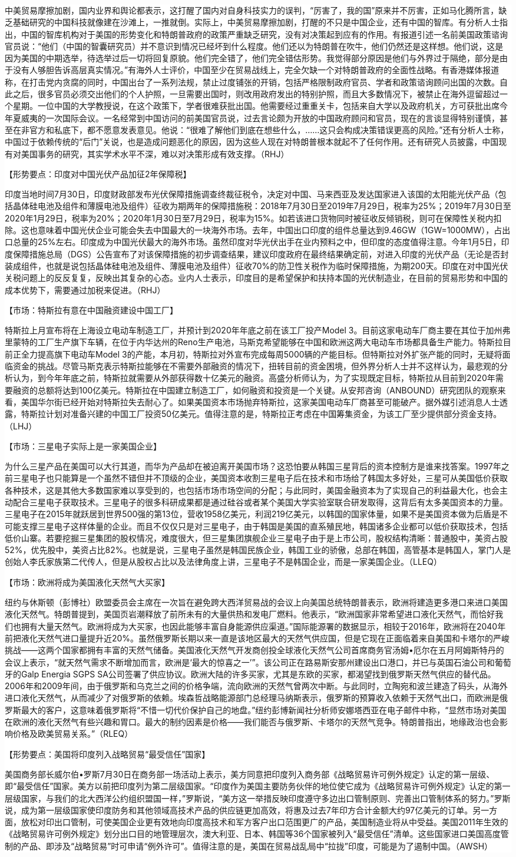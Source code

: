 
中美贸易摩擦加剧，国内业界和舆论都表示，这打醒了国内对自身科技实力的误判，“厉害了，我的国”原来并不厉害，正如马化腾所言，缺乏基础研究的中国科技就像建在沙滩上，一推就倒。实际上，中美贸易摩擦加剧，打醒的不只是中国企业，还有中国的智库。有分析人士指出，中国的智库机构对于美国的形势变化和特朗普政府的政策严重缺乏研究，没有对决策起到应有的作用。有报道引述一名前美国政策谘询官员说：“他们（中国的智囊研究员）并不意识到情况已经坏到什么程度。他们还以为特朗普在吹牛，他们仍然还是这样想。他们说，这是因为美国的中期选举，待选举过后一切将回复原貌。他们完全错了，他们完全错估形势。我觉得部分原因是他们与外界过于隔绝，部分是由于没有人够胆告诉高层真实情况。”有海外人士评价，中国至少在贸易战线上，完全欠缺一个对特朗普政府的全面性战略。有香港媒体报道称，在打击党内贪腐的同时，中国出台了一系列法规，禁止过度铺张的开销，包括严格限制政府官员、学者和政策谘询顾问出国的次数。自此之后，很多官员必须交出他们的个人护照，一旦需要出国时，则改用政府发出的特别护照，而且大多数情况下，被禁止在海外逗留超过一个星期。一位中国的大学教授说，在这个政策下，学者很难获批出国。他需要经过重重关卡，包括来自大学以及政府机关，方可获批出席今年夏威夷的一次国际会议。一名经常到中国访问的前美国官员说，过去言论颇为开放的中国政府顾问和官员，现在的言谈显得特别谨慎，甚至在非官方和私底下，都不愿意发表意见。他说：“很难了解他们到底在想些什么，……这只会构成决策错误更高的风险。”还有分析人士称，中国过于依赖传统的“后门”关说，也是造成问题恶化的原因，因为这些人现在对特朗普根本就起不了任何作用。还有研究人员披露，中国现有对美国事务的研究，其实学术水平不深，难以对决策形成有效支撑。（RHJ）  

【形势要点：印度对中国光伏产品加征2年保障税】


印度当地时间7月30日，印度财政部发布光伏保障措施调查终裁征税令，决定对中国、马来西亚及发达国家进入该国的太阳能光伏产品（包括晶体硅电池及组件和薄膜电池及组件）征收为期两年的保障措施税：2018年7月30日至2019年7月29日，税率为25%；2019年7月30日至2020年1月29日，税率为20%；2020年1月30日至7月29日，税率为15%。如若该进口货物同时被征收反倾销税，则可在保障性关税内扣除。这也意味着中国光伏企业可能会失去中国最大的一块海外市场。去年，中国出口印度的组件总量达到9.46GW（1GW=1000MW），占出口总量的25%左右。印度成为中国光伏最大的海外市场。虽然印度对华光伏出手在业内预料之中，但印度的态度值得注意。今年1月5日，印度保障措施总局（DGS）公告宣布了对该保障措施的初步调查结果，建议印度政府在最终结果确定前，对进入印度的光伏产品（无论是否封装成组件，也就是说包括晶体硅电池及组件、薄膜电池及组件）征收70%的防卫性关税作为临时保障措施，为期200天。印度在对中国光伏关税问题上的反反复复，反映出其复杂的心态。业内人士表示，印度目的是希望保护和扶持本国的光伏制造业，在目前的贸易形势和中国的成本优势下，需要通过加税来促进。（RHJ）  

【市场：特斯拉有意在中国融资建设中国工厂】


特斯拉上月宣布将在上海设立电动车制造工厂，并预计到2020年年底之前在该工厂投产Model 3。目前这家电动车厂商主要在其位于加州弗里蒙特的工厂生产旗下车辆，在位于内华达州的Reno生产电池，马斯克希望能够在中国和欧洲这两大电动车市场都具备生产能力。特斯拉目前正全力提高旗下电动车Model 3的产能，本月初，特斯拉对外宣布完成每周5000辆的产能目标。但特斯拉对外扩张产能的同时，无疑将面临资金的挑战。尽管马斯克表示特斯拉能够在不需要外部融资的情况下，扭转目前的资金困境，但外界分析人士并不这样认为，最悲观的分析认为，到今年年底之前，特斯拉就需要从外部获得数十亿美元的融资。高盛分析师认为，为了实现既定目标，特斯拉从目前到2020年需要融资的总额将达到100亿美元。特斯拉在中国建立制造工厂，如何融资和投资是一个关键。从安邦咨询（ANBOUND）研究团队的观察来看，美国华尔街已经开始对特斯拉失去耐心了。如果美国资本市场抛弃特斯拉，这家美国电动车厂商甚至可能破产。据外媒引述消息人士透露，特斯拉计划对准备兴建的中国工厂投资50亿美元。值得注意的是，特斯拉正考虑在中国筹集资金，为该工厂至少提供部分资金支持。（LHJ）  

【市场：三星电子实际上是一家美国企业】


为什么三星产品在美国可以大行其道，而华为产品却在被迫离开美国市场？这恐怕要从韩国三星背后的资本控制方是谁来找答案。1997年之前三星电子也只能算是一个虽然不错但并不顶级的企业，美国资本收割三星电子后在技术和市场给了韩国太多好处，三星可从美国低价获取各种技术，这是其他大多数国家难以享受到的，也包括市场市场空间的分配；与此同时，美国金融资本为了实现自己的利益最大化，也会主动配合三星电子获取技术。三星电子的很多科研成果都是通过硅谷或者某个美国大学实验室联合研发取得，这背后有太多美国资本的力量。三星电子在2015年就跃居到世界500强的第13位，营收1958亿美元，利润219亿美元，以韩国的国家体量，如果不是美国资本做为后盾是不可能支撑三星电子这样体量的企业。而且不仅仅只是对三星电子，由于韩国是美国的直系殖民地，韩国诸多企业都可以低价获取技术，包括低价山寨。若要挖掘三星集团的股权情况，难度很大，但三星集团旗舰企业三星电子由于是上市公司，股权结构清晰：普通股中，美资占股52%，优先股中，美资占比82%。也就是说，三星电子虽然是韩国民族企业，韩国工业的骄傲，总部在韩国，高管基本是韩国人，掌门人是创始人李氏家族第二代传人，但是从股权占比以及法律角度上讲，三星电子不是韩国企业，而是一家美国企业。（LLEQ）  

【市场：欧洲将成为美国液化天然气大买家】


纽约与休斯顿（彭博社）欧盟委员会主席在一次旨在避免跨大西洋贸易战的会议上向美国总统特朗普表示，欧洲将建造更多港口来进口美国液化天然气。特朗普提到，美国页岩潮释放了前所未有的大量供热和发电厂燃料。他表示，“欧洲国家非常希望进口液化天然气，而恰好我们也拥有大量天然气。欧洲将成为大买家，也因此能够丰富自身能源供应渠道。”国际能源署的数据显示，相较于2016年，欧洲将在2040年前把液化天然气进口量提升近20%。虽然俄罗斯长期以来一直是该地区最大的天然气供应国，但是它现在正面临着来自美国和卡塔尔的严峻挑战——这两个国家都拥有丰富的天然气储备。美国液化天然气开发商创投全球液化天然气公司首席商务官汤姆•厄尔在五月阿姆斯特丹的会议上表示，“就天然气需求不断增加而言，欧洲是‘最大的惊喜之一’”。该公司正在路易斯安那州建设出口港口，并已与英国石油公司和葡萄牙的Galp Energia SGPS SA公司签署了供应协议。欧洲大陆的许多买家，尤其是东欧的买家，都渴望找到俄罗斯天然气供应的替代品。2006年和2009年间，由于俄罗斯和乌克兰之间的价格争端，流向欧洲的天然气曾两次中断。与此同时，立陶宛和波兰建造了码头，从海外进口液化天然气，从而减少了对俄罗斯的依赖。埃森哲战略能源部门总经理马纳斯表示，俄罗斯的预算收入依赖于天然气出口，而欧洲是俄罗斯最大的客户，这意味着俄罗斯将“不惜一切代价保护自己的地盘。”纽约彭博新闻社分析师安娜塔西亚在电子邮件中称，“显然市场对美国在欧洲的液化天然气有些兴趣和胃口。最大的制约因素是价格——我们能否与俄罗斯、卡塔尔的天然气竞争。特朗普指出，地缘政治也会影响价格及欧美贸易关系。”（RLEQ）  

【形势要点：美国将印度列入战略贸易“最受信任”国家】


美国商务部长威尔伯•罗斯7月30日在商务部一场活动上表示，美方同意把印度列入商务部《战略贸易许可例外规定》认定的第一层级、即“最受信任”国家。美方以前把印度列为第二层级国家。“印度作为美国主要防务伙伴的地位使它成为《战略贸易许可例外规定》认定的第一层级国家，与我们的北大西洋公约组织盟国一样，”罗斯说，“美方这一举措反映印度遵守多边出口管制原则、完善出口管制体系的努力。”罗斯说，成为第一层级国家使印度防务和其他领域高技术产品的供应链更加高效，将惠及过去7年印方合计金额大约97亿美元的订单。另一方面，放松对印出口管制，可使美国企业更有效地向印度高技术和军方客户出口范围更广的产品，美国制造业将从中受益。美国2011年生效的《战略贸易许可例外规定》划分出口目的地管理层次，澳大利亚、日本、韩国等36个国家被列入“最受信任”清单。这些国家进口美国高度管制的产品、即涉及“战略贸易”时可申请“例外许可”。值得注意的是，美国在贸易战乱局中“拉拢”印度，可能是为了遏制中国。（AWSH）  
